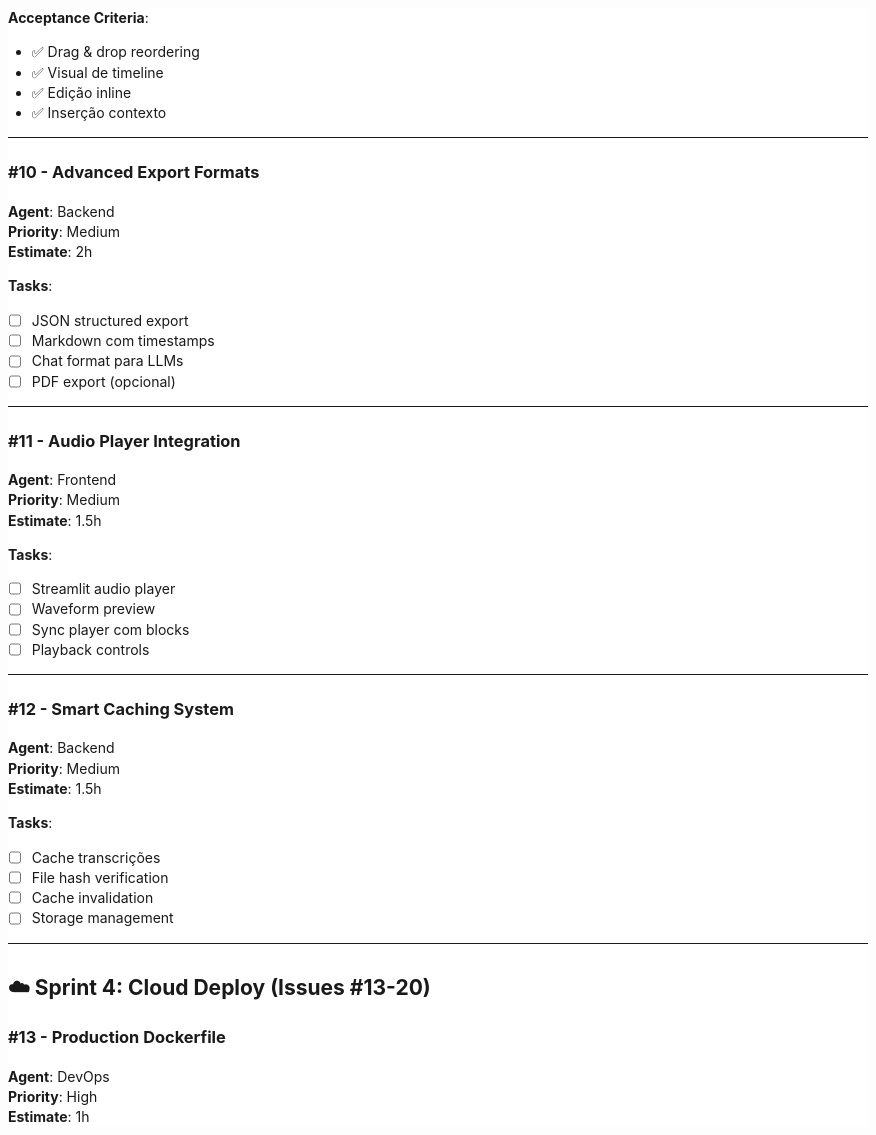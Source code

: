 **Acceptance Criteria**:
- ✅ Drag & drop reordering
- ✅ Visual de timeline
- ✅ Edição inline
- ✅ Inserção contexto

---

### #10 - Advanced Export Formats
**Agent**: Backend  
**Priority**: Medium  
**Estimate**: 2h

**Tasks**:
- [ ] JSON structured export
- [ ] Markdown com timestamps
- [ ] Chat format para LLMs
- [ ] PDF export (opcional)

---

### #11 - Audio Player Integration
**Agent**: Frontend  
**Priority**: Medium  
**Estimate**: 1.5h

**Tasks**:
- [ ] Streamlit audio player
- [ ] Waveform preview
- [ ] Sync player com blocks
- [ ] Playback controls

---

### #12 - Smart Caching System  
**Agent**: Backend  
**Priority**: Medium  
**Estimate**: 1.5h

**Tasks**:
- [ ] Cache transcrições
- [ ] File hash verification
- [ ] Cache invalidation
- [ ] Storage management

---

## ☁️ Sprint 4: Cloud Deploy (Issues #13-20)

### #13 - Production Dockerfile
**Agent**: DevOps  
**Priority**: High  
**Estimate**: 1h
